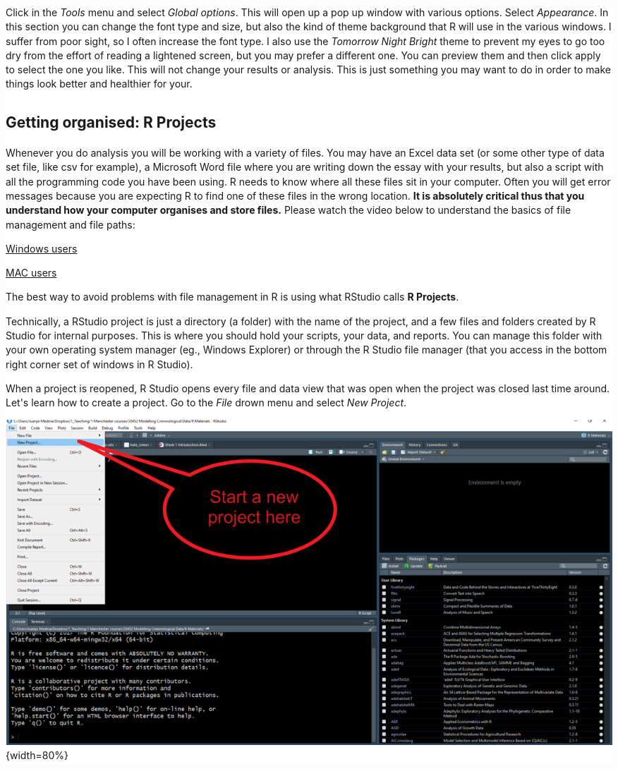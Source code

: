 Click in the *Tools* menu and select *Global options*. This will open up a pop up window with various options. Select *Appearance*. In this section you can change the font type and size, but also the kind of theme background that R will use in the various windows. I suffer from poor sight, so I often increase the font type. I also use the *Tomorrow Night Bright* theme to prevent my eyes to go too dry from the effort of reading a lightened screen, but you may prefer a different one. You can preview them and then click apply to select the one you like. This will not change your results or analysis. This is just something you may want to do in order to make things look better and healthier for your.

## Getting organised: R Projects
Whenever you do analysis you will be working with a variety of files. You may have an Excel data set (or some other type of data set file, like csv for example), a Microsoft Word file where you are writing down the essay with your results, but also a script with all the programming code you have been using. R needs to know where all these files sit in your computer. Often you will get error messages because you are expecting R to find one of these files in the wrong location. **It is absolutely critical thus that you understand how your computer organises and store files.** Please watch the video below to understand the basics of file management and file paths: 

[Windows users](https://www.top-windows-tutorials.com/file-paths/)

[MAC users](https://www.switchingtomac.com/tutorials/osx/5-ways-to-reveal-the-path-of-a-file-on-macos/)

The best way to avoid problems with file management in R is using what RStudio calls **R Projects**.

Technically, a RStudio project is just a directory (a folder) with the name of the project, and a few files and folders created by R Studio for internal purposes. This is where you should hold your scripts, your data, and reports. You can manage this folder with your own operating system manager (eg., Windows Explorer) or through the R Studio file manager (that you access in the bottom right corner set of windows in R Studio).

When a project is reopened, R Studio opens every file and data view that was open when the project was closed last time around. Let's learn how to create a project. Go to the *File* drown menu and select *New Project*.

![](imgs/newproject.png){width=80%}
